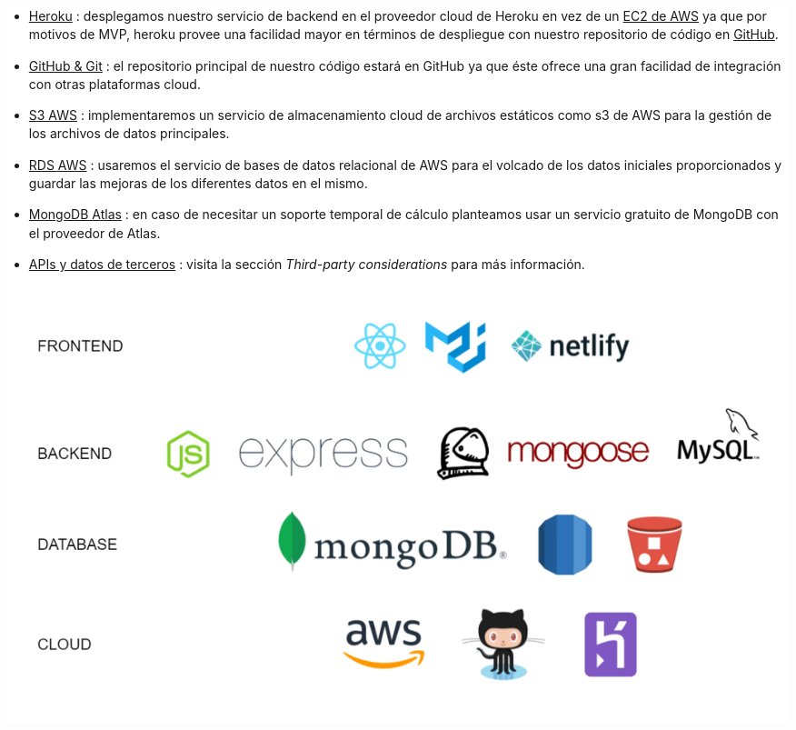 - [Heroku](https://aws.amazon.com/es/ec2/?ec2-whats-new.sort-by=item.additionalFields.postDateTime&ec2-whats-new.sort-order=desc) : desplegamos nuestro servicio de backend en el proveedor cloud de Heroku en vez de un [EC2 de AWS](https://aws.amazon.com/es/ec2/?ec2-whats-new.sort-by=item.additionalFields.postDateTime&ec2-whats-new.sort-order=desc) ya que por motivos de MVP, heroku provee una facilidad mayor en términos de despliegue con nuestro repositorio de código en [GitHub](https://github.com/VictorGreco/hackathon-bbva-2021).
- [GitHub & Git](https://github.com/) : el repositorio principal de nuestro código estará en GitHub ya que éste ofrece una gran facilidad de integración con otras plataformas cloud. 


- [S3 AWS](https://aws.amazon.com/es/s3/) : implementaremos un servicio de almacenamiento cloud de archivos estáticos como s3 de AWS para la gestión de los archivos de datos principales.
- [RDS AWS](https://aws.amazon.com/es/rds/) : usaremos el servicio de bases de datos relacional de AWS para el volcado de los datos iniciales proporcionados y guardar las mejoras de los diferentes datos en el mismo.
- [MongoDB Atlas](https://www.mongodb.com/atlas/database) : en caso de necesitar un soporte temporal de cálculo planteamos usar un servicio gratuito de MongoDB con el proveedor de Atlas.


- [APIs y datos de terceros](https://github.com/VictorGreco/hackathon-bbva-2021/blob/main/TDR.md#third-party-considerations) : visita la sección *Third-party considerations* para más información.

<img src="images/tech-stack-graphic.png" alt="Logo">
